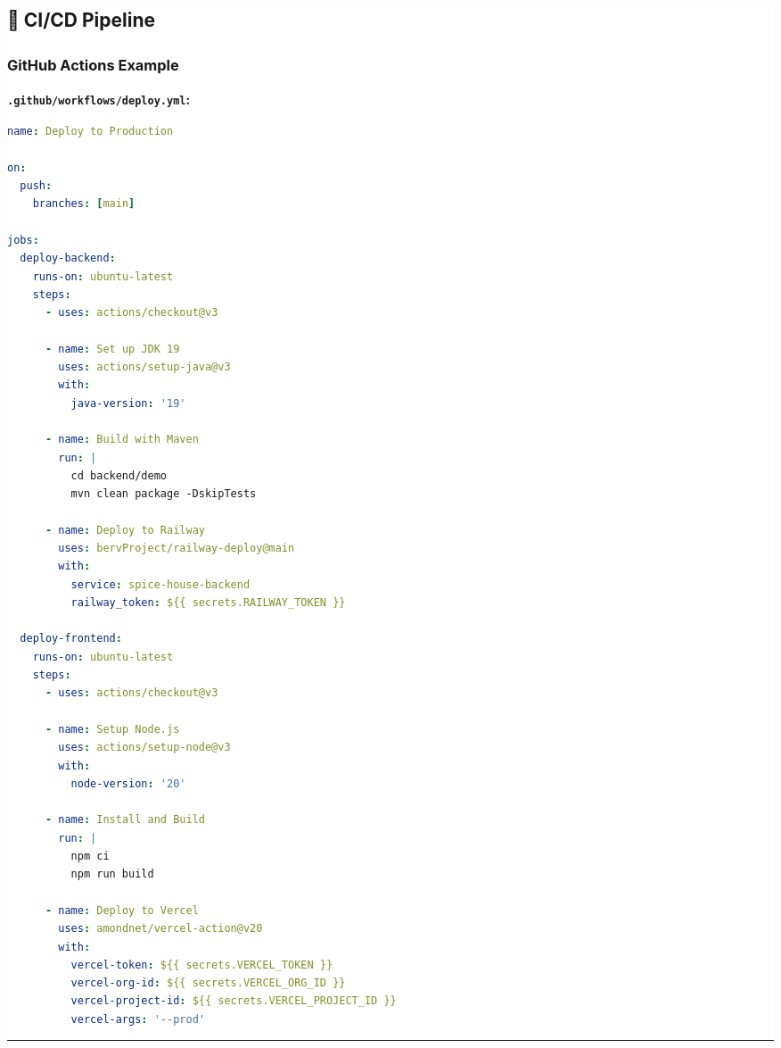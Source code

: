 
## 🔄 CI/CD Pipeline

### **GitHub Actions Example**

**`.github/workflows/deploy.yml`:**
```yaml
name: Deploy to Production

on:
  push:
    branches: [main]

jobs:
  deploy-backend:
    runs-on: ubuntu-latest
    steps:
      - uses: actions/checkout@v3
      
      - name: Set up JDK 19
        uses: actions/setup-java@v3
        with:
          java-version: '19'
          
      - name: Build with Maven
        run: |
          cd backend/demo
          mvn clean package -DskipTests
          
      - name: Deploy to Railway
        uses: bervProject/railway-deploy@main
        with:
          service: spice-house-backend
          railway_token: ${{ secrets.RAILWAY_TOKEN }}
          
  deploy-frontend:
    runs-on: ubuntu-latest
    steps:
      - uses: actions/checkout@v3
      
      - name: Setup Node.js
        uses: actions/setup-node@v3
        with:
          node-version: '20'
          
      - name: Install and Build
        run: |
          npm ci
          npm run build
          
      - name: Deploy to Vercel
        uses: amondnet/vercel-action@v20
        with:
          vercel-token: ${{ secrets.VERCEL_TOKEN }}
          vercel-org-id: ${{ secrets.VERCEL_ORG_ID }}
          vercel-project-id: ${{ secrets.VERCEL_PROJECT_ID }}
          vercel-args: '--prod'
```

---